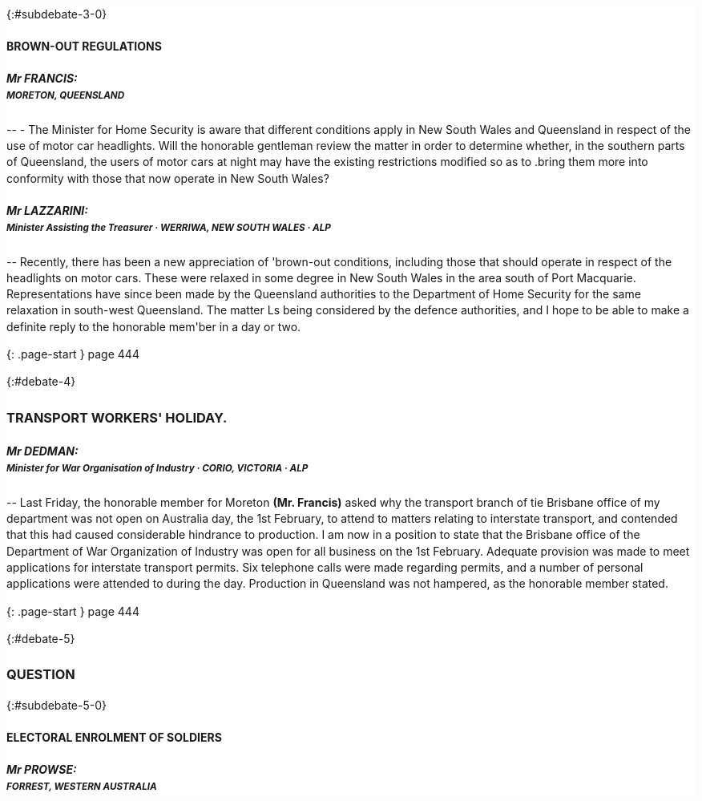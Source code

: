 {:#subdebate-3-0}
#### BROWN-OUT REGULATIONS

##### Mr FRANCIS:<br><small class="text-muted">MORETON, QUEENSLAND</small>

-- - The Minister for Home Security is aware that different conditions apply in New South Wales and Queensland in respect of the use of motor car headlights. Will the honorable gentleman review the matter in order to determine whether, in the southern parts of Queensland, the users of motor cars at night may have the existing restrictions modified so as to .bring them more into conformity with those that now operate in New South Wales? 

##### Mr LAZZARINI:<br><small class="text-muted">Minister Assisting the Treasurer &middot; WERRIWA, NEW SOUTH WALES &middot; ALP</small>

-- Recently, there has been a new appreciation of 'brown-out conditions, including those that should operate in respect of the headlights on motor cars. These were relaxed in some degree in New South Wales in the area south of Port Macquarie. Representations have since  been  made by the Queensland authorities to the Department of Home Security for the same relaxation in south-west Queensland. The matter Ls being considered by the defence authorities, and I hope to be able to make a definite reply to the honorable mem'ber in a day or two. 

{: .page-start }
page 444

{:#debate-4}
### TRANSPORT WORKERS' HOLIDAY.

##### Mr DEDMAN:<br><small class="text-muted">Minister for War Organisation of Industry &middot; CORIO, VICTORIA &middot; ALP</small>

-- Last Friday, the honorable member for Moreton  **(Mr. Francis)**  asked why the transport branch of tie Brisbane office of my department was not open on Australia day, the 1st February, to attend to matters relating to interstate transport, and contended that this had caused considerable hindrance to production. I am now in a position to state that the Brisbane office of the Department of War Organization of Industry was open for all business on the 1st February. Adequate provision was made to meet applications for interstate transport permits. Six telephone calls were made regarding permits, and a number of personal applications were attended to during the day. Production in Queensland was not hampered, as the honorable member stated. 

{: .page-start }
page 444

{:#debate-5}
### QUESTION

{:#subdebate-5-0}
#### ELECTORAL ENROLMENT OF SOLDIERS

##### Mr PROWSE:<br><small class="text-muted">FORREST, WESTERN AUSTRALIA</small>

